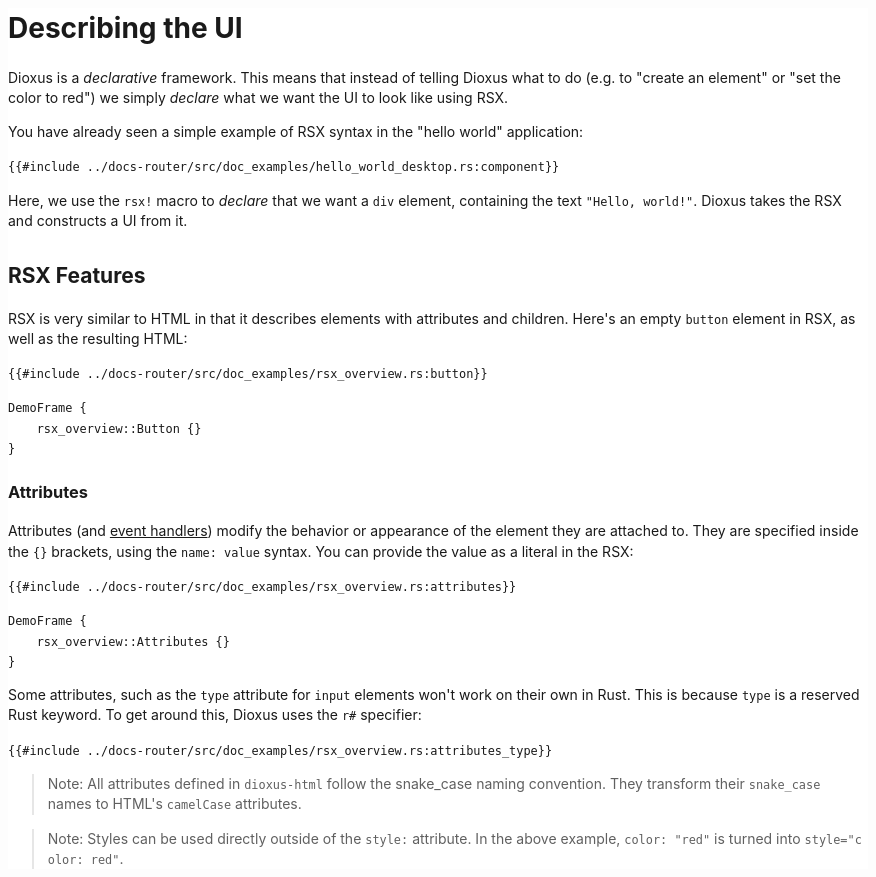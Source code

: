 # Describing the UI

Dioxus is a _declarative_ framework. This means that instead of telling Dioxus what to do (e.g. to "create an element" or "set the color to red") we simply _declare_ what we want the UI to look like using RSX.

You have already seen a simple example of RSX syntax in the "hello world" application:

```rust, no_run
{{#include ../docs-router/src/doc_examples/hello_world_desktop.rs:component}}
```

Here, we use the `rsx!` macro to _declare_ that we want a `div` element, containing the text `"Hello, world!"`. Dioxus takes the RSX and constructs a UI from it.

## RSX Features

RSX is very similar to HTML in that it describes elements with attributes and children. Here's an empty `button` element in RSX, as well as the resulting HTML:

```rust, no_run
{{#include ../docs-router/src/doc_examples/rsx_overview.rs:button}}
```

```inject-dioxus
DemoFrame {
	rsx_overview::Button {}
}
```

### Attributes

Attributes (and [event handlers](event_handlers.md)) modify the behavior or appearance of the element they are attached to. They are specified inside the `{}` brackets, using the `name: value` syntax. You can provide the value as a literal in the RSX:

```rust, no_run
{{#include ../docs-router/src/doc_examples/rsx_overview.rs:attributes}}
```

```inject-dioxus
DemoFrame {
	rsx_overview::Attributes {}
}
```

Some attributes, such as the ``type`` attribute for ``input`` elements won't work on their own in Rust. This is because ``type`` is a reserved Rust keyword. To get around this, Dioxus uses the ``r#`` specifier:
```rust, no_run
{{#include ../docs-router/src/doc_examples/rsx_overview.rs:attributes_type}}
```

> Note: All attributes defined in `dioxus-html` follow the snake_case naming convention. They transform their `snake_case` names to HTML's `camelCase` attributes.

> Note: Styles can be used directly outside of the `style:` attribute. In the above example, `color: "red"` is turned into `style="color: red"`.
